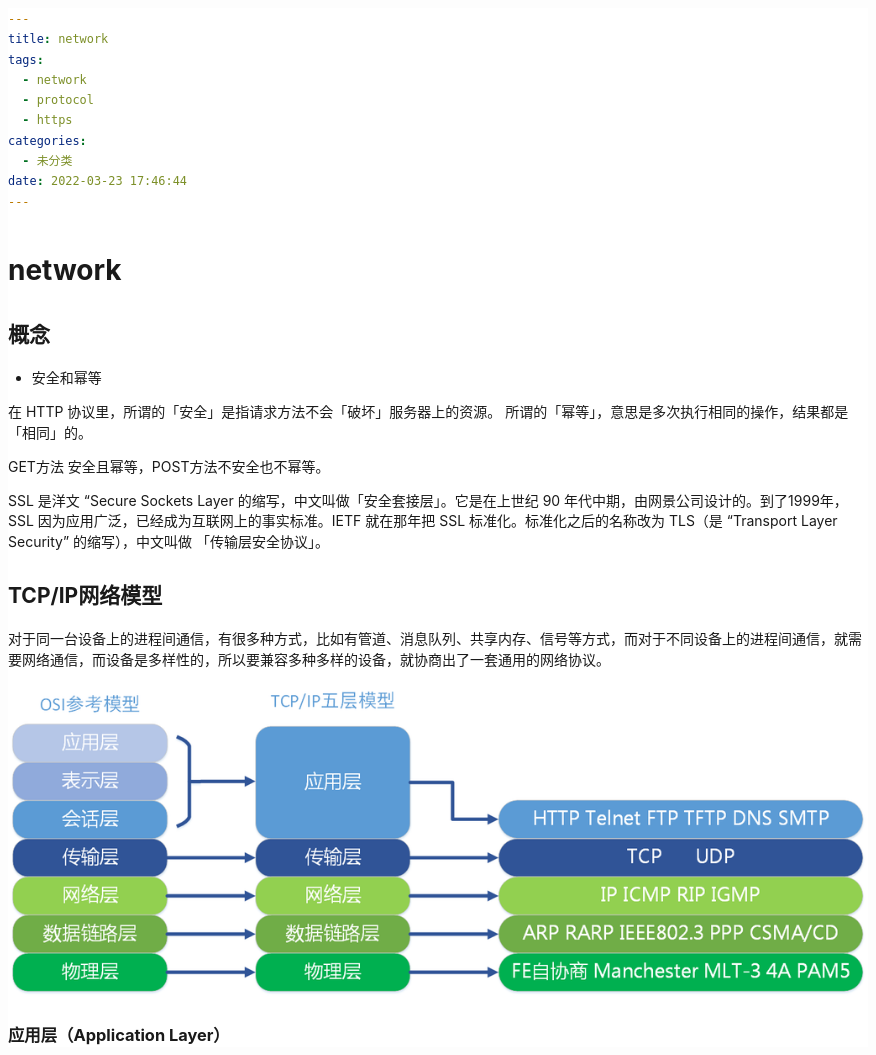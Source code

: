 ```yaml
---
title: network
tags:
  - network
  - protocol
  - https
categories:
  - 未分类
date: 2022-03-23 17:46:44
---
```


# network

## 概念

- 安全和幂等

在 HTTP 协议里，所谓的「安全」是指请求方法不会「破坏」服务器上的资源。
所谓的「幂等」，意思是多次执行相同的操作，结果都是「相同」的。

GET方法 安全且幂等，POST方法不安全也不幂等。

SSL 是洋文 “Secure Sockets Layer 的缩写，中文叫做「安全套接层」。它是在上世纪 90 年代中期，由网景公司设计的。到了1999年，SSL 因为应用广泛，已经成为互联网上的事实标准。IETF 就在那年把 SSL 标准化。标准化之后的名称改为 TLS（是 “Transport Layer Security” 的缩写），中文叫做 「传输层安全协议」。

## TCP/IP网络模型

对于同一台设备上的进程间通信，有很多种方式，比如有管道、消息队列、共享内存、信号等方式，而对于不同设备上的进程间通信，就需要网络通信，而设备是多样性的，所以要兼容多种多样的设备，就协商出了一套通用的网络协议。

![img](network/20180110171514891.png)

### 应用层（Application Layer）
